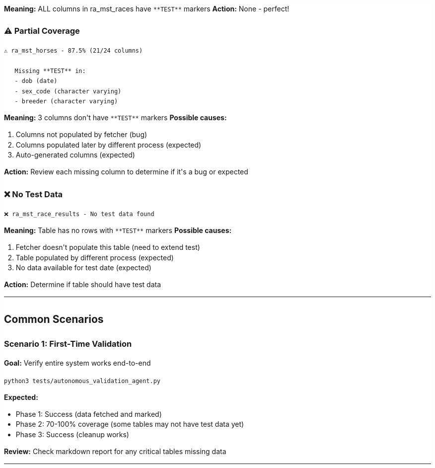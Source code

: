 **Meaning:** ALL columns in ra_mst_races have `**TEST**` markers
**Action:** None - perfect!

### ⚠️ Partial Coverage

```
⚠️ ra_mst_horses - 87.5% (21/24 columns)

   Missing **TEST** in:
   - dob (date)
   - sex_code (character varying)
   - breeder (character varying)
```

**Meaning:** 3 columns don't have `**TEST**` markers
**Possible causes:**
1. Columns not populated by fetcher (bug)
2. Columns populated later by different process (expected)
3. Auto-generated columns (expected)

**Action:** Review each missing column to determine if it's a bug or expected

### ❌ No Test Data

```
❌ ra_mst_race_results - No test data found
```

**Meaning:** Table has no rows with `**TEST**` markers
**Possible causes:**
1. Fetcher doesn't populate this table (need to extend test)
2. Table populated by different process (expected)
3. No data available for test date (expected)

**Action:** Determine if table should have test data

---

## Common Scenarios

### Scenario 1: First-Time Validation

**Goal:** Verify entire system works end-to-end

```bash
python3 tests/autonomous_validation_agent.py
```

**Expected:**
- Phase 1: Success (data fetched and marked)
- Phase 2: 70-100% coverage (some tables may not have test data yet)
- Phase 3: Success (cleanup works)

**Review:** Check markdown report for any critical tables missing data

---
